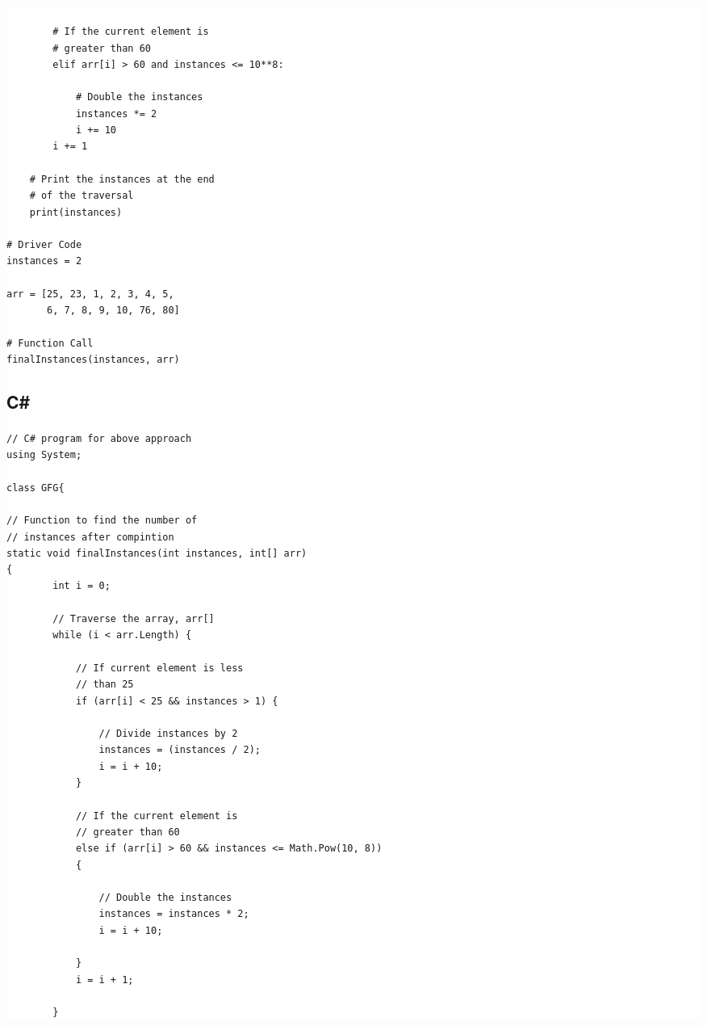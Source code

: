 ```

        # If the current element is
        # greater than 60
        elif arr[i] > 60 and instances <= 10**8:

            # Double the instances
            instances *= 2
            i += 10
        i += 1

    # Print the instances at the end
    # of the traversal
    print(instances)

# Driver Code
instances = 2

arr = [25, 23, 1, 2, 3, 4, 5,
       6, 7, 8, 9, 10, 76, 80]

# Function Call
finalInstances(instances, arr)
```

## C#

```
// C# program for above approach
using System;

class GFG{

// Function to find the number of
// instances after compintion
static void finalInstances(int instances, int[] arr)
{
        int i = 0;

        // Traverse the array, arr[]
        while (i < arr.Length) {

            // If current element is less
            // than 25
            if (arr[i] < 25 && instances > 1) {

                // Divide instances by 2
                instances = (instances / 2);
                i = i + 10;
            }

            // If the current element is
            // greater than 60
            else if (arr[i] > 60 && instances <= Math.Pow(10, 8))
            {

                // Double the instances
                instances = instances * 2;
                i = i + 10;

            }
            i = i + 1;

        }
```